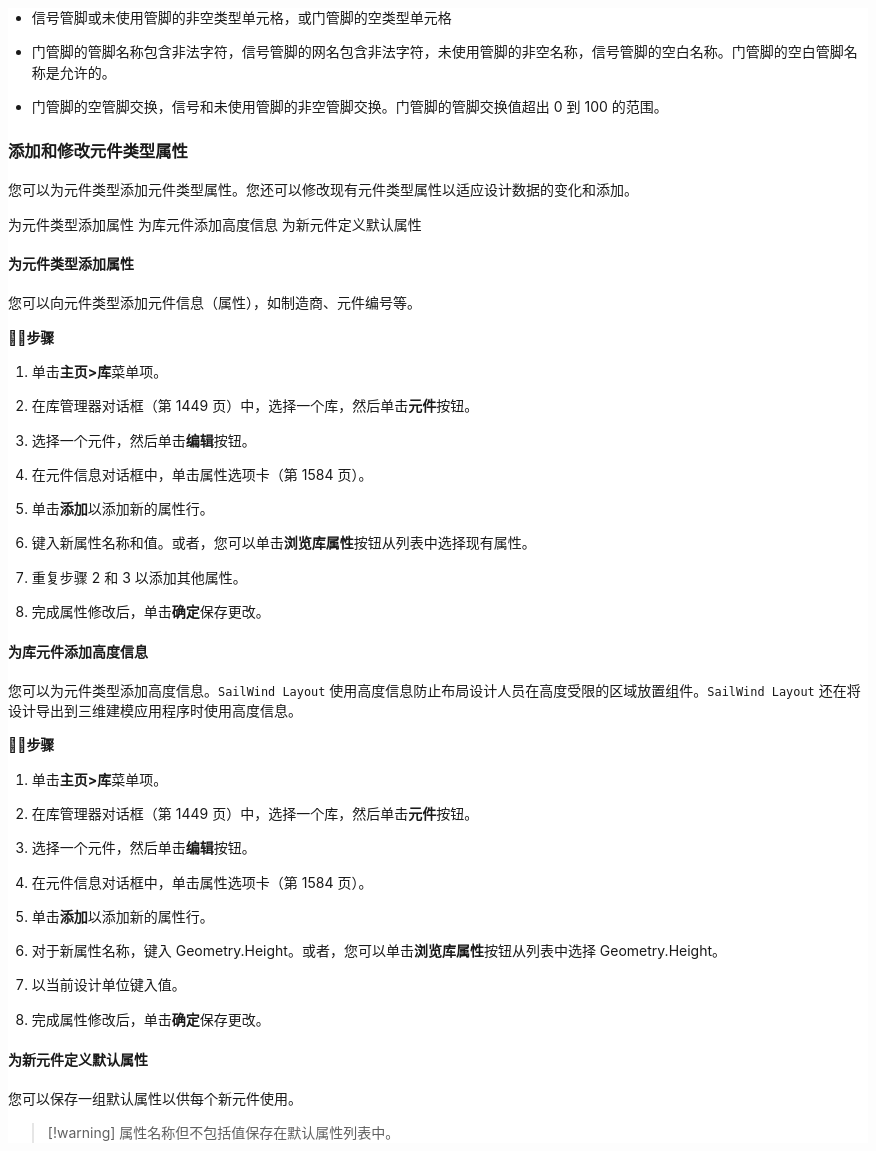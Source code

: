 - 信号管脚或未使用管脚的非空类型单元格，或门管脚的空类型单元格

- 门管脚的管脚名称包含非法字符，信号管脚的网名包含非法字符，未使用管脚的非空名称，信号管脚的空白名称。门管脚的空白管脚名称是允许的。

- 门管脚的空管脚交换，信号和未使用管脚的非空管脚交换。门管脚的管脚交换值超出 0 到 100 的范围。

### 添加和修改元件类型属性

您可以为元件类型添加元件类型属性。您还可以修改现有元件类型属性以适应设计数据的变化和添加。

为元件类型添加属性 为库元件添加高度信息 为新元件定义默认属性

#### 为元件类型添加属性

您可以向元件类型添加元件信息（属性），如制造商、元件编号等。

🏃‍♂️‍**步骤**

1. 单击**主页>库**菜单项。

2. 在库管理器对话框（第 1449 页）中，选择一个库，然后单击**元件**按钮。

3. 选择一个元件，然后单击**编辑**按钮。

4. 在元件信息对话框中，单击属性选项卡（第 1584 页）。

5. 单击**添加**以添加新的属性行。

6. 键入新属性名称和值。或者，您可以单击**浏览库属性**按钮从列表中选择现有属性。

7. 重复步骤 2 和 3 以添加其他属性。

8. 完成属性修改后，单击**确定**保存更改。

#### 为库元件添加高度信息

您可以为元件类型添加高度信息。`SailWind Layout` 使用高度信息防止布局设计人员在高度受限的区域放置组件。`SailWind Layout` 还在将设计导出到三维建模应用程序时使用高度信息。

🏃‍♂️‍**步骤**

1. 单击**主页>库**菜单项。

2. 在库管理器对话框（第 1449 页）中，选择一个库，然后单击**元件**按钮。

3. 选择一个元件，然后单击**编辑**按钮。

4. 在元件信息对话框中，单击属性选项卡（第 1584 页）。

5. 单击**添加**以添加新的属性行。

6. 对于新属性名称，键入 Geometry.Height。或者，您可以单击**浏览库属性**按钮从列表中选择 Geometry.Height。

7. 以当前设计单位键入值。

8. 完成属性修改后，单击**确定**保存更改。

#### 为新元件定义默认属性

您可以保存一组默认属性以供每个新元件使用。


> [!warning] 属性名称但不包括值保存在默认属性列表中。
